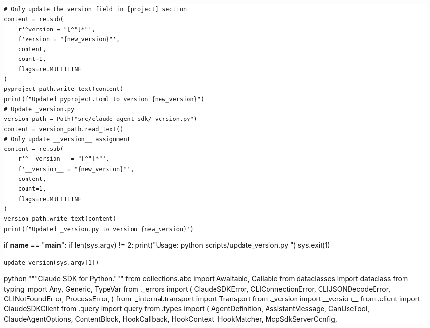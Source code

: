     # Only update the version field in [project] section
    content = re.sub(
        r'^version = "[^"]*"',
        f'version = "{new_version}"',
        content,
        count=1,
        flags=re.MULTILINE
    )
    pyproject_path.write_text(content)
    print(f"Updated pyproject.toml to version {new_version}")
    # Update _version.py
    version_path = Path("src/claude_agent_sdk/_version.py")
    content = version_path.read_text()
    # Only update __version__ assignment
    content = re.sub(
        r'^__version__ = "[^"]*"',
        f'__version__ = "{new_version}"',
        content,
        count=1,
        flags=re.MULTILINE
    )
    version_path.write_text(content)
    print(f"Updated _version.py to version {new_version}")
if __name__ == "__main__":
    if len(sys.argv) != 2:
        print("Usage: python scripts/update_version.py <version>")
        sys.exit(1)
    
    update_version(sys.argv[1])
</content>
</file>
<file path="src/claude_agent_sdk/__init__.py">
<type>python</type>
<content>
"""Claude SDK for Python."""
from collections.abc import Awaitable, Callable
from dataclasses import dataclass
from typing import Any, Generic, TypeVar
from ._errors import (
    ClaudeSDKError,
    CLIConnectionError,
    CLIJSONDecodeError,
    CLINotFoundError,
    ProcessError,
)
from ._internal.transport import Transport
from ._version import __version__
from .client import ClaudeSDKClient
from .query import query
from .types import (
    AgentDefinition,
    AssistantMessage,
    CanUseTool,
    ClaudeAgentOptions,
    ContentBlock,
    HookCallback,
    HookContext,
    HookMatcher,
    McpSdkServerConfig,